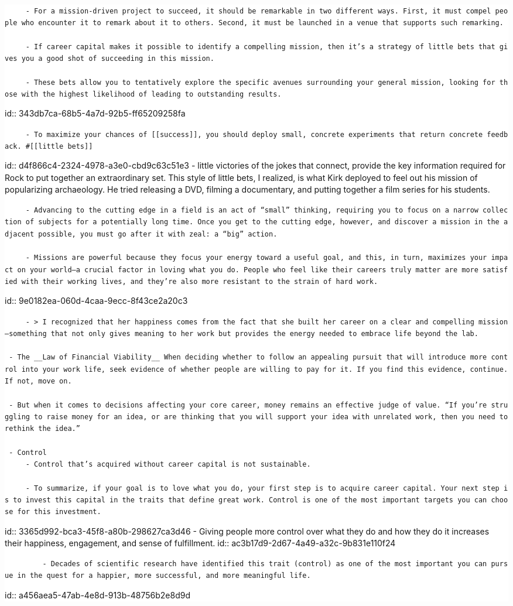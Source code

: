 		 - For a mission-driven project to succeed, it should be remarkable in two different ways. First, it must compel people who encounter it to remark about it to others. Second, it must be launched in a venue that supports such remarking.

		 - If career capital makes it possible to identify a compelling mission, then it’s a strategy of little bets that gives you a good shot of succeeding in this mission. 

		 - These bets allow you to tentatively explore the specific avenues surrounding your general mission, looking for those with the highest likelihood of leading to outstanding results. 
id:: 343db7ca-68b5-4a7d-92b5-ff65209258fa

		 - To maximize your chances of [[success]], you should deploy small, concrete experiments that return concrete feedback. #[[little bets]]
id:: d4f866c4-2324-4978-a3e0-cbd9c63c51e3
			 - little victories of the jokes that connect, provide the key information required for Rock to put together an extraordinary set. This style of little bets, I realized, is what Kirk deployed to feel out his mission of popularizing archaeology. He tried releasing a DVD, filming a documentary, and putting together a film series for his students.

		 - Advancing to the cutting edge in a field is an act of “small” thinking, requiring you to focus on a narrow collection of subjects for a potentially long time. Once you get to the cutting edge, however, and discover a mission in the adjacent possible, you must go after it with zeal: a “big” action.

		 - Missions are powerful because they focus your energy toward a useful goal, and this, in turn, maximizes your impact on your world—a crucial factor in loving what you do. People who feel like their careers truly matter are more satisfied with their working lives, and they’re also more resistant to the strain of hard work.
id:: 9e0182ea-060d-4caa-9ecc-8f43ce2a20c3

		 - > I recognized that her happiness comes from the fact that she built her career on a clear and compelling mission—something that not only gives meaning to her work but provides the energy needed to embrace life beyond the lab.

	 - The __Law of Financial Viability__ When deciding whether to follow an appealing pursuit that will introduce more control into your work life, seek evidence of whether people are willing to pay for it. If you find this evidence, continue. If not, move on.

	 - But when it comes to decisions affecting your core career, money remains an effective judge of value. “If you’re struggling to raise money for an idea, or are thinking that you will support your idea with unrelated work, then you need to rethink the idea.”

	 - Control
		 - Control that’s acquired without career capital is not sustainable.

		 - To summarize, if your goal is to love what you do, your first step is to acquire career capital. Your next step is to invest this capital in the traits that define great work. Control is one of the most important targets you can choose for this investment.
id:: 3365d992-bca3-45f8-a80b-298627ca3d46
			 - Giving people more control over what they do and how they do it increases their happiness, engagement, and sense of fulfillment.
id:: ac3b17d9-2d67-4a49-a32c-9b831e110f24

			 - Decades of scientific research have identified this trait (control) as one of the most important you can pursue in the quest for a happier, more successful, and more meaningful life. 
id:: a456aea5-47ab-4e8d-913b-48756b2e8d9d
